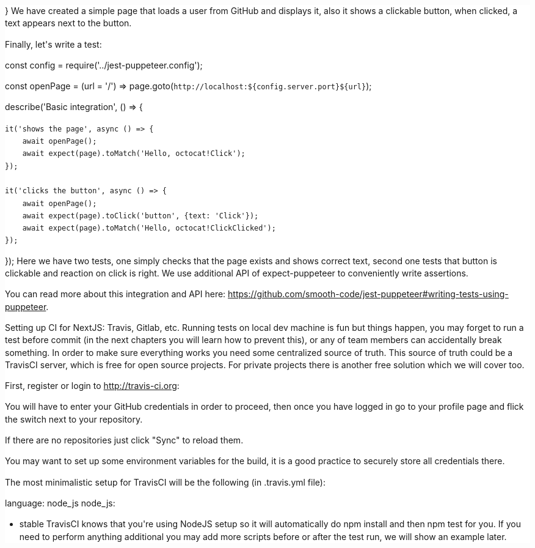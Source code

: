 }
We have created a simple page that loads a user from GitHub and displays it, also it shows a clickable button, when clicked, a text appears next to the button.

Finally, let's write a test:

const config = require('../jest-puppeteer.config');

const openPage = (url = '/') => page.goto(`http://localhost:${config.server.port}${url}`);

describe('Basic integration', () => {

    it('shows the page', async () => {
        await openPage();
        await expect(page).toMatch('Hello, octocat!Click');
    });

    it('clicks the button', async () => {
        await openPage();
        await expect(page).toClick('button', {text: 'Click'});
        await expect(page).toMatch('Hello, octocat!ClickClicked');
    });

});
Here we have two tests, one simply checks that the page exists and shows correct text, second one tests that button is clickable and reaction on click is right. We use additional API of expect-puppeteer to conveniently write assertions.

You can read more about this integration and API here: https://github.com/smooth-code/jest-puppeteer#writing-tests-using-puppeteer.

Setting up CI for NextJS: Travis, Gitlab, etc.
Running tests on local dev machine is fun but things happen, you may forget to run a test before commit (in the next chapters you will learn how to prevent this), or any of team members can accidentally break something. In order to make sure everything works you need some centralized source of truth. This source of truth could be a TravisCI server, which is free for open source projects. For private projects there is another free solution which we will cover too.

First, register or login to http://travis-ci.org:


You will have to enter your GitHub credentials in order to proceed, then once you have logged in go to your profile page and flick the switch next to your repository.


If there are no repositories just click "Sync" to reload them. 

You may want to set up some environment variables for the build, it is a good practice to securely store all credentials there.

The most minimalistic setup for TravisCI will be the following (in .travis.yml file):

language: node_js
node_js:
- stable
TravisCI knows that you're using NodeJS setup so it will automatically do npm install and then npm test for you. If you need to perform anything additional you may add more scripts before or after the test run, we will show an example later.
